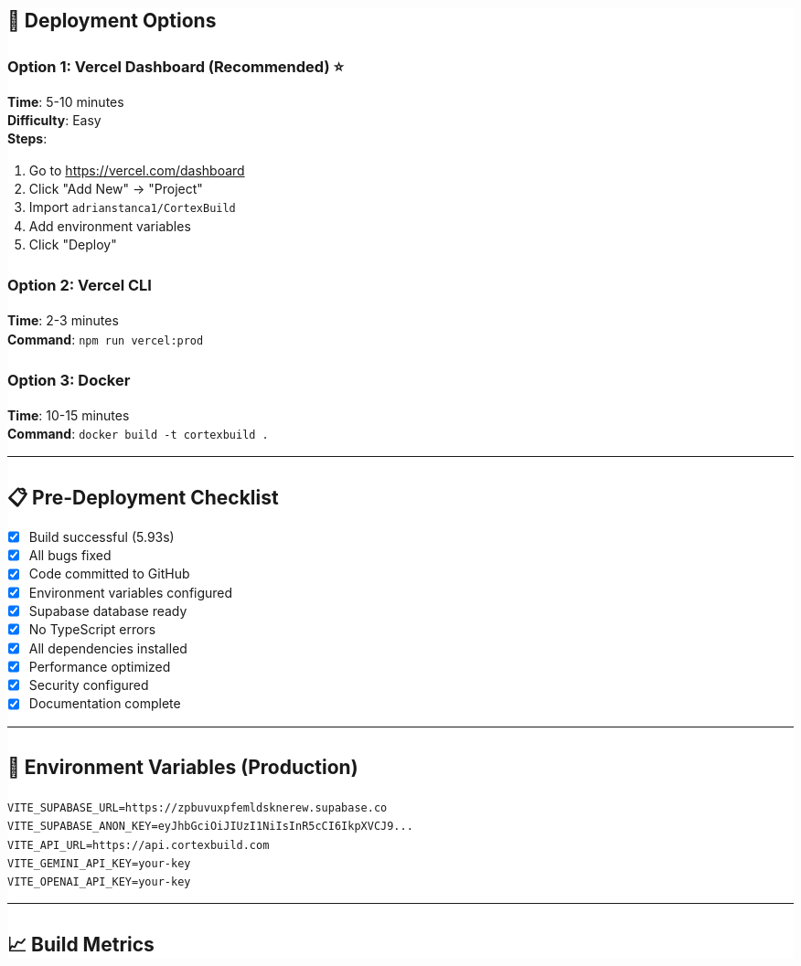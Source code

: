
## 🚀 Deployment Options

### **Option 1: Vercel Dashboard (Recommended)** ⭐
**Time**: 5-10 minutes  
**Difficulty**: Easy  
**Steps**:
1. Go to https://vercel.com/dashboard
2. Click "Add New" → "Project"
3. Import `adrianstanca1/CortexBuild`
4. Add environment variables
5. Click "Deploy"

### **Option 2: Vercel CLI**
**Time**: 2-3 minutes  
**Command**: `npm run vercel:prod`

### **Option 3: Docker**
**Time**: 10-15 minutes  
**Command**: `docker build -t cortexbuild .`

---

## 📋 Pre-Deployment Checklist

- [x] Build successful (5.93s)
- [x] All bugs fixed
- [x] Code committed to GitHub
- [x] Environment variables configured
- [x] Supabase database ready
- [x] No TypeScript errors
- [x] All dependencies installed
- [x] Performance optimized
- [x] Security configured
- [x] Documentation complete

---

## 🔧 Environment Variables (Production)

```env
VITE_SUPABASE_URL=https://zpbuvuxpfemldsknerew.supabase.co
VITE_SUPABASE_ANON_KEY=eyJhbGciOiJIUzI1NiIsInR5cCI6IkpXVCJ9...
VITE_API_URL=https://api.cortexbuild.com
VITE_GEMINI_API_KEY=your-key
VITE_OPENAI_API_KEY=your-key
```

---

## 📈 Build Metrics

